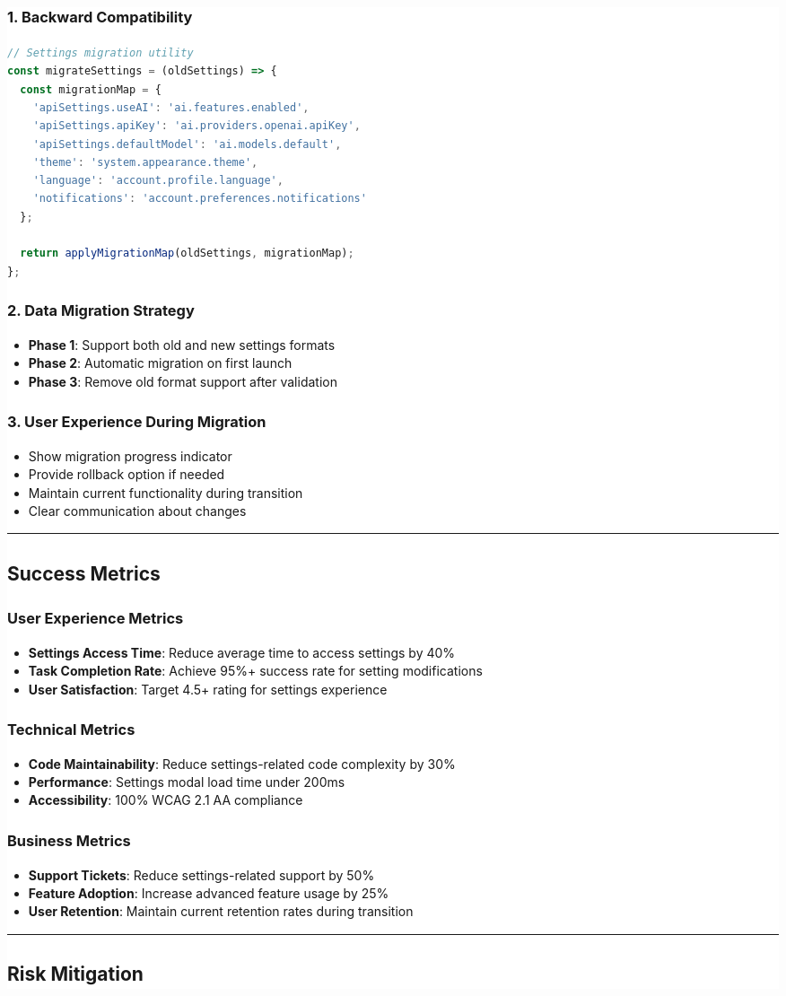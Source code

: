 ### **1. Backward Compatibility**
```javascript
// Settings migration utility
const migrateSettings = (oldSettings) => {
  const migrationMap = {
    'apiSettings.useAI': 'ai.features.enabled',
    'apiSettings.apiKey': 'ai.providers.openai.apiKey',
    'apiSettings.defaultModel': 'ai.models.default',
    'theme': 'system.appearance.theme',
    'language': 'account.profile.language',
    'notifications': 'account.preferences.notifications'
  };

  return applyMigrationMap(oldSettings, migrationMap);
};
```

### **2. Data Migration Strategy**
- **Phase 1**: Support both old and new settings formats
- **Phase 2**: Automatic migration on first launch
- **Phase 3**: Remove old format support after validation

### **3. User Experience During Migration**
- Show migration progress indicator
- Provide rollback option if needed
- Maintain current functionality during transition
- Clear communication about changes

---

## Success Metrics

### **User Experience Metrics**
- **Settings Access Time**: Reduce average time to access settings by 40%
- **Task Completion Rate**: Achieve 95%+ success rate for setting modifications
- **User Satisfaction**: Target 4.5+ rating for settings experience

### **Technical Metrics**
- **Code Maintainability**: Reduce settings-related code complexity by 30%
- **Performance**: Settings modal load time under 200ms
- **Accessibility**: 100% WCAG 2.1 AA compliance

### **Business Metrics**
- **Support Tickets**: Reduce settings-related support by 50%
- **Feature Adoption**: Increase advanced feature usage by 25%
- **User Retention**: Maintain current retention rates during transition

---

## Risk Mitigation
